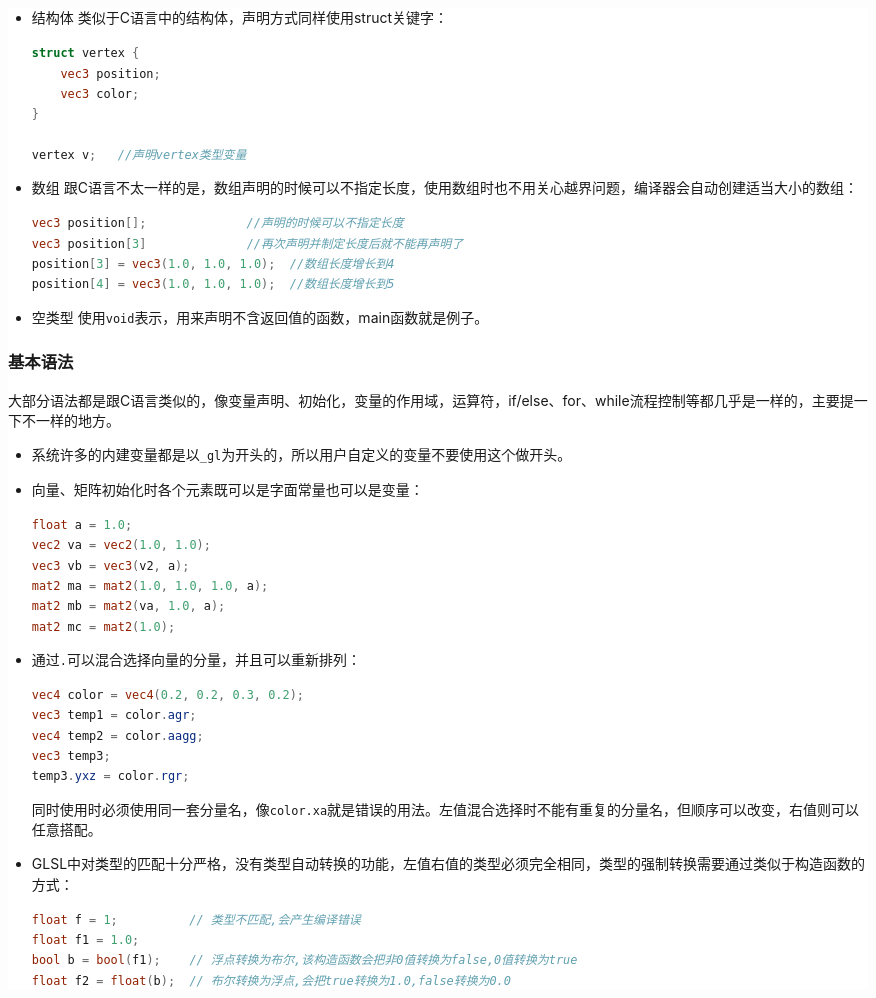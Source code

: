 *   结构体
    类似于C语言中的结构体，声明方式同样使用struct关键字：

    ``` glsl
    struct vertex {
        vec3 position;
        vec3 color;
    }

    vertex v;   //声明vertex类型变量
    ```

*   数组
    跟C语言不太一样的是，数组声明的时候可以不指定长度，使用数组时也不用关心越界问题，编译器会自动创建适当大小的数组：

    ``` glsl
    vec3 position[];              //声明的时候可以不指定长度
    vec3 position[3]              //再次声明并制定长度后就不能再声明了
    position[3] = vec3(1.0, 1.0, 1.0);  //数组长度增长到4
    position[4] = vec3(1.0, 1.0, 1.0);  //数组长度增长到5
    ```

*   空类型
    使用`void`表示，用来声明不含返回值的函数，main函数就是例子。

### 基本语法

大部分语法都是跟C语言类似的，像变量声明、初始化，变量的作用域，运算符，if/else、for、while流程控制等都几乎是一样的，主要提一下不一样的地方。

*   系统许多的内建变量都是以`_gl`为开头的，所以用户自定义的变量不要使用这个做开头。
*   向量、矩阵初始化时各个元素既可以是字面常量也可以是变量：
   
    ``` glsl
    float a = 1.0;
    vec2 va = vec2(1.0, 1.0);              
    vec3 vb = vec3(v2, a);
    mat2 ma = mat2(1.0, 1.0, 1.0, a); 
    mat2 mb = mat2(va, 1.0, a);   
    mat2 mc = mat2(1.0);           
    ```

*   通过`.`可以混合选择向量的分量，并且可以重新排列：

    ``` glsl
    vec4 color = vec4(0.2, 0.2, 0.3, 0.2);
    vec3 temp1 = color.agr;
    vec4 temp2 = color.aagg;
    vec3 temp3;
    temp3.yxz = color.rgr;         
    ```

    同时使用时必须使用同一套分量名，像`color.xa`就是错误的用法。左值混合选择时不能有重复的分量名，但顺序可以改变，右值则可以任意搭配。

*   GLSL中对类型的匹配十分严格，没有类型自动转换的功能，左值右值的类型必须完全相同，类型的强制转换需要通过类似于构造函数的方式：

    ``` glsl
    float f = 1;          // 类型不匹配,会产生编译错误
    float f1 = 1.0;       
    bool b = bool(f1);    // 浮点转换为布尔,该构造函数会把非0值转换为false,0值转换为true
    float f2 = float(b);  // 布尔转换为浮点,会把true转换为1.0,false转换为0.0        
    ```
